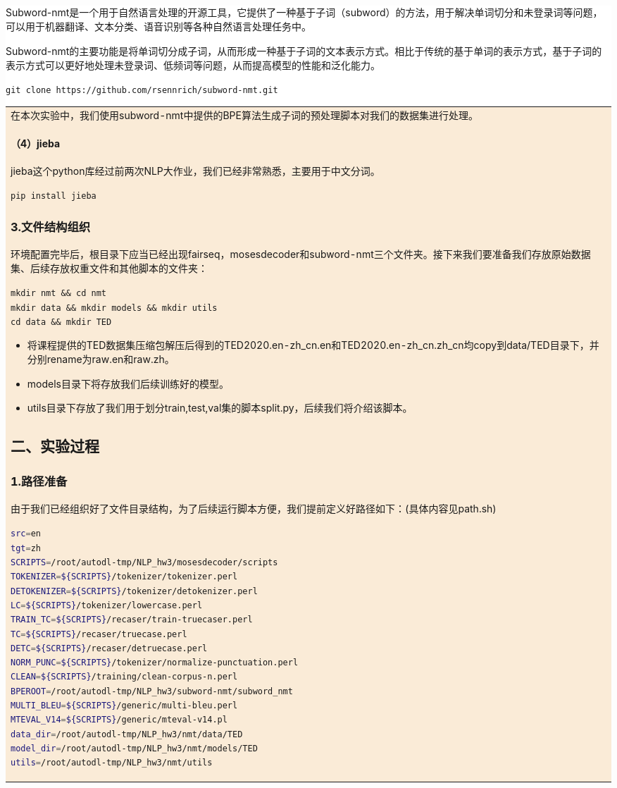 Subword-nmt是一个用于自然语言处理的开源工具，它提供了一种基于子词（subword）的方法，用于解决单词切分和未登录词等问题，可以用于机器翻译、文本分类、语音识别等各种自然语言处理任务中。

Subword-nmt的主要功能是将单词切分成子词，从而形成一种基于子词的文本表示方式。相比于传统的基于单词的表示方式，基于子词的表示方式可以更好地处理未登录词、低频词等问题，从而提高模型的性能和泛化能力。

```shell
git clone https://github.com/rsennrich/subword-nmt.git
```

<table><tr><td bgcolor=#FAEBD7>在本次实验中，我们使用subword-nmt中提供的BPE算法生成子词的预处理脚本对我们的数据集进行处理。



#### （4）jieba

jieba这个python库经过前两次NLP大作业，我们已经非常熟悉，主要用于中文分词。

```shell
pip install jieba
```



### 3.文件结构组织

环境配置完毕后，根目录下应当已经出现fairseq，mosesdecoder和subword-nmt三个文件夹。接下来我们要准备我们存放原始数据集、后续存放权重文件和其他脚本的文件夹：

```shell
mkdir nmt && cd nmt
mkdir data && mkdir models && mkdir utils
cd data && mkdir TED
```

* 将课程提供的TED数据集压缩包解压后得到的TED2020.en-zh_cn.en和TED2020.en-zh_cn.zh_cn均copy到data/TED目录下，并分别rename为raw.en和raw.zh。

* models目录下将存放我们后续训练好的模型。
* utils目录下存放了我们用于划分train,test,val集的脚本split.py，后续我们将介绍该脚本。



## 二、实验过程

### 1.路径准备

由于我们已经组织好了文件目录结构，为了后续运行脚本方便，我们提前定义好路径如下：(具体内容见path.sh)

```sh
src=en
tgt=zh
SCRIPTS=/root/autodl-tmp/NLP_hw3/mosesdecoder/scripts
TOKENIZER=${SCRIPTS}/tokenizer/tokenizer.perl
DETOKENIZER=${SCRIPTS}/tokenizer/detokenizer.perl
LC=${SCRIPTS}/tokenizer/lowercase.perl
TRAIN_TC=${SCRIPTS}/recaser/train-truecaser.perl
TC=${SCRIPTS}/recaser/truecase.perl
DETC=${SCRIPTS}/recaser/detruecase.perl
NORM_PUNC=${SCRIPTS}/tokenizer/normalize-punctuation.perl
CLEAN=${SCRIPTS}/training/clean-corpus-n.perl
BPEROOT=/root/autodl-tmp/NLP_hw3/subword-nmt/subword_nmt
MULTI_BLEU=${SCRIPTS}/generic/multi-bleu.perl
MTEVAL_V14=${SCRIPTS}/generic/mteval-v14.pl
data_dir=/root/autodl-tmp/NLP_hw3/nmt/data/TED
model_dir=/root/autodl-tmp/NLP_hw3/nmt/models/TED
utils=/root/autodl-tmp/NLP_hw3/nmt/utils
```
